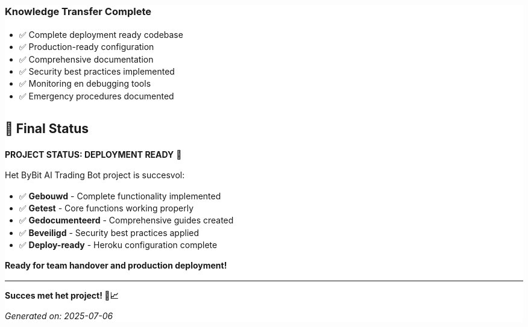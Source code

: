 ### Knowledge Transfer Complete
- ✅ Complete deployment ready codebase
- ✅ Production-ready configuration
- ✅ Comprehensive documentation
- ✅ Security best practices implemented
- ✅ Monitoring en debugging tools
- ✅ Emergency procedures documented

## 🎉 Final Status

**PROJECT STATUS: DEPLOYMENT READY** 🚀

Het ByBit AI Trading Bot project is succesvol:
- ✅ **Gebouwd** - Complete functionality implemented
- ✅ **Getest** - Core functions working properly
- ✅ **Gedocumenteerd** - Comprehensive guides created
- ✅ **Beveiligd** - Security best practices applied
- ✅ **Deploy-ready** - Heroku configuration complete

**Ready for team handover and production deployment!**

---

**Succes met het project! 🚀📈**

*Generated on: 2025-07-06*